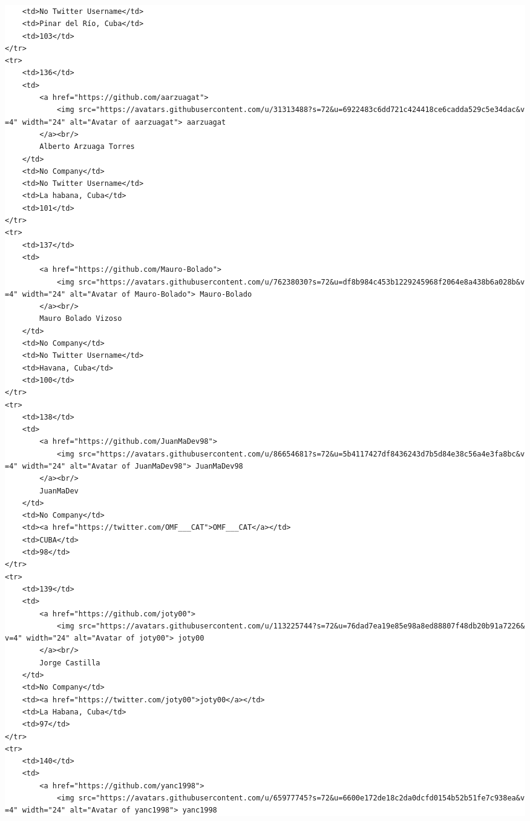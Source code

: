 		<td>No Twitter Username</td>
		<td>Pinar del Río, Cuba</td>
		<td>103</td>
	</tr>
	<tr>
		<td>136</td>
		<td>
			<a href="https://github.com/aarzuagat">
				<img src="https://avatars.githubusercontent.com/u/31313488?s=72&u=6922483c6dd721c424418ce6cadda529c5e34dac&v=4" width="24" alt="Avatar of aarzuagat"> aarzuagat
			</a><br/>
			Alberto Arzuaga Torres
		</td>
		<td>No Company</td>
		<td>No Twitter Username</td>
		<td>La habana, Cuba</td>
		<td>101</td>
	</tr>
	<tr>
		<td>137</td>
		<td>
			<a href="https://github.com/Mauro-Bolado">
				<img src="https://avatars.githubusercontent.com/u/76238030?s=72&u=df8b984c453b1229245968f2064e8a438b6a028b&v=4" width="24" alt="Avatar of Mauro-Bolado"> Mauro-Bolado
			</a><br/>
			Mauro Bolado Vizoso
		</td>
		<td>No Company</td>
		<td>No Twitter Username</td>
		<td>Havana, Cuba</td>
		<td>100</td>
	</tr>
	<tr>
		<td>138</td>
		<td>
			<a href="https://github.com/JuanMaDev98">
				<img src="https://avatars.githubusercontent.com/u/86654681?s=72&u=5b4117427df8436243d7b5d84e38c56a4e3fa8bc&v=4" width="24" alt="Avatar of JuanMaDev98"> JuanMaDev98
			</a><br/>
			JuanMaDev
		</td>
		<td>No Company</td>
		<td><a href="https://twitter.com/OMF___CAT">OMF___CAT</a></td>
		<td>CUBA</td>
		<td>98</td>
	</tr>
	<tr>
		<td>139</td>
		<td>
			<a href="https://github.com/joty00">
				<img src="https://avatars.githubusercontent.com/u/113225744?s=72&u=76dad7ea19e85e98a8ed88807f48db20b91a7226&v=4" width="24" alt="Avatar of joty00"> joty00
			</a><br/>
			Jorge Castilla
		</td>
		<td>No Company</td>
		<td><a href="https://twitter.com/joty00">joty00</a></td>
		<td>La Habana, Cuba</td>
		<td>97</td>
	</tr>
	<tr>
		<td>140</td>
		<td>
			<a href="https://github.com/yanc1998">
				<img src="https://avatars.githubusercontent.com/u/65977745?s=72&u=6600e172de18c2da0dcfd0154b52b51fe7c938ea&v=4" width="24" alt="Avatar of yanc1998"> yanc1998